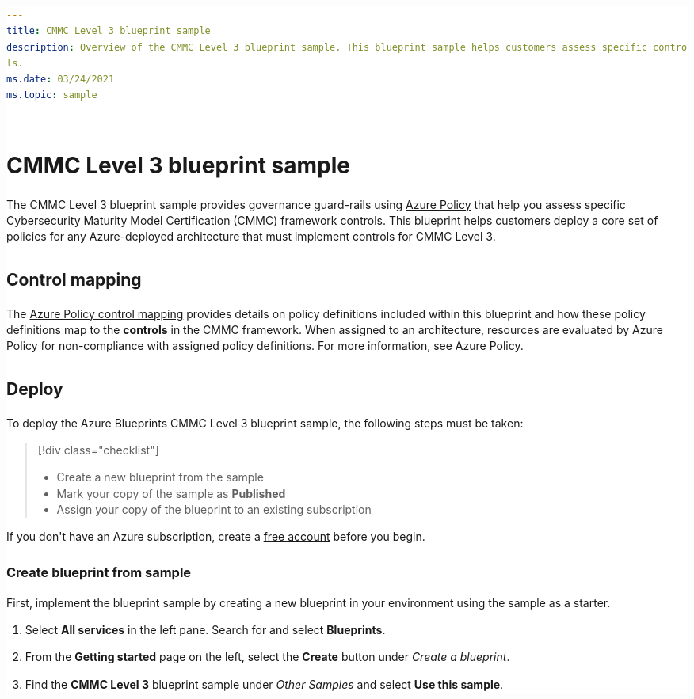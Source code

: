 ```yaml
---
title: CMMC Level 3 blueprint sample
description: Overview of the CMMC Level 3 blueprint sample. This blueprint sample helps customers assess specific controls.
ms.date: 03/24/2021
ms.topic: sample
---
```

# CMMC Level 3 blueprint sample

The CMMC Level 3 blueprint sample provides governance guard-rails using
[Azure Policy](../../policy/overview.md) that help you assess specific
[Cybersecurity Maturity Model Certification (CMMC) framework](https://www.acq.osd.mil/cmmc/index.html)
controls. This blueprint helps customers deploy a core set of policies for any Azure-deployed
architecture that must implement controls for CMMC Level 3.

## Control mapping

The [Azure Policy control mapping](../../policy/samples/cmmc-l3.md) provides details on policy
definitions included within this blueprint and how these policy definitions map to the **controls**
in the CMMC framework. When assigned to an architecture, resources are evaluated by Azure Policy for
non-compliance with assigned policy definitions. For more information, see
[Azure Policy](../../policy/overview.md).

## Deploy

To deploy the Azure Blueprints CMMC Level 3 blueprint sample,
the following steps must be taken:

> [!div class="checklist"]
> - Create a new blueprint from the sample
> - Mark your copy of the sample as **Published**
> - Assign your copy of the blueprint to an existing subscription

If you don't have an Azure subscription, create a [free account](https://azure.microsoft.com/free)
before you begin.

### Create blueprint from sample

First, implement the blueprint sample by creating a new blueprint in your environment using the
sample as a starter.

1. Select **All services** in the left pane. Search for and select **Blueprints**.

1. From the **Getting started** page on the left, select the **Create** button under _Create a
   blueprint_.

1. Find the **CMMC Level 3** blueprint sample under _Other
   Samples_ and select **Use this sample**.
